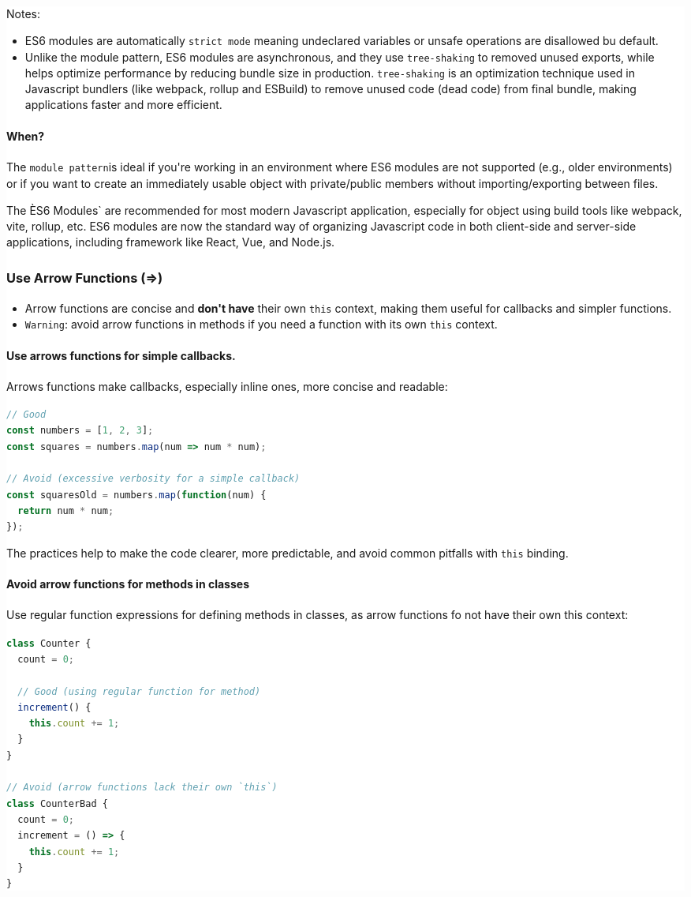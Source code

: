 Notes:
- ES6 modules are automatically `strict mode` meaning undeclared variables or unsafe operations are disallowed bu default.
- Unlike the module pattern, ES6 modules are asynchronous, and they use `tree-shaking` to removed unused exports, while helps optimize performance by reducing bundle size in production. `tree-shaking` is an optimization technique used in Javascript bundlers (like webpack, rollup and ESBuild) to remove unused code (dead code) from final bundle, making applications faster and more efficient.

#### When?

The `module pattern`is ideal if you're working in an environment where ES6 modules are not supported (e.g., older environments) or if you want to create an immediately usable object with private/public members without importing/exporting between files. 

The ÈS6 Modules` are recommended for most modern Javascript application, especially for object using build tools like webpack, vite, rollup, etc.  ES6 modules are now the standard way of organizing Javascript code in both client-side and server-side applications, including framework like React, Vue, and Node.js.

### Use Arrow Functions (=>)

- Arrow functions are concise and **don't have** their own `this` context, making them useful for callbacks and simpler functions.
- `Warning`: avoid arrow functions in methods if you need a function with its own `this` context.

#### Use arrows functions for simple callbacks.

Arrows functions make callbacks, especially inline ones, more concise and readable:

```js
// Good
const numbers = [1, 2, 3];
const squares = numbers.map(num => num * num);

// Avoid (excessive verbosity for a simple callback)
const squaresOld = numbers.map(function(num) {
  return num * num;
});
```

The practices help to make the code clearer, more predictable, and avoid common pitfalls with `this` binding.

#### Avoid arrow functions for methods in classes

Use regular function expressions for defining methods in classes, as arrow functions fo not have their own this context:

```js
class Counter {
  count = 0;

  // Good (using regular function for method)
  increment() {
    this.count += 1;
  }
}

// Avoid (arrow functions lack their own `this`)
class CounterBad {
  count = 0;
  increment = () => {
    this.count += 1;
  }
}
```

